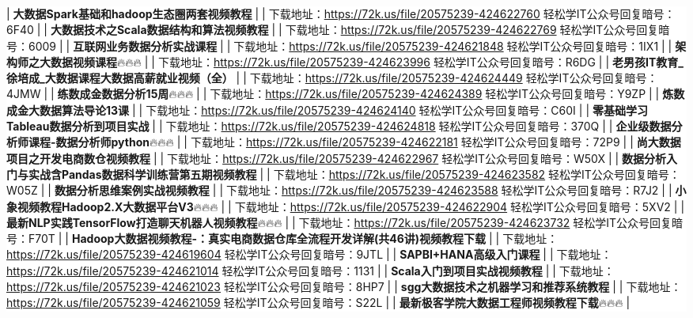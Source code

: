 | **大数据Spark基础和hadoop生态圈两套视频教程**                |
| 下载地址：https://72k.us/file/20575239-424622760  轻松学IT公众号回复暗号：6F40 |
| **大数据技术之Scala数据结构和算法视频教程**                |
| 下载地址：https://72k.us/file/20575239-424622769  轻松学IT公众号回复暗号：6009 |
| **互联网业务数据分析实战课程**                |
| 下载地址：https://72k.us/file/20575239-424621848  轻松学IT公众号回复暗号：1IX1 |
| **架构师之大数据视频课程**🔥🔥🔥          |
| 下载地址：https://72k.us/file/20575239-424623996  轻松学IT公众号回复暗号：R6DG |
| **老男孩IT教育_徐培成_大数据课程大数据高薪就业视频（全）**                |
| 下载地址：https://72k.us/file/20575239-424624449  轻松学IT公众号回复暗号：4JMW |
| **练数成金数据分析15周**🔥🔥🔥          |
| 下载地址：https://72k.us/file/20575239-424624389  轻松学IT公众号回复暗号：Y9ZP |
| **炼数成金大数据算法导论13课**                |
| 下载地址：https://72k.us/file/20575239-424624140  轻松学IT公众号回复暗号：C60I |
| **零基础学习Tableau数据分析到项目实战**                |
| 下载地址：https://72k.us/file/20575239-424624818  轻松学IT公众号回复暗号：370Q |
| **企业级数据分析师课程-数据分析师python**🔥🔥🔥          |
| 下载地址：https://72k.us/file/20575239-424622181  轻松学IT公众号回复暗号：72P9 |
| **尚大数据项目之开发电商数仓视频教程**                |
| 下载地址：https://72k.us/file/20575239-424622967  轻松学IT公众号回复暗号：W50X |
| **数据分析入门与实战含Pandas数据科学训练营第五期视频教程**                |
| 下载地址：https://72k.us/file/20575239-424623582  轻松学IT公众号回复暗号：W05Z |
| **数据分析思维案例实战视频教程**                |
| 下载地址：https://72k.us/file/20575239-424623588  轻松学IT公众号回复暗号：R7J2 |
| **小象视频教程Hadoop2.X大数据平台V3**🔥🔥🔥          |
| 下载地址：https://72k.us/file/20575239-424622904  轻松学IT公众号回复暗号：5XV2 |
| **最新NLP实践TensorFlow打造聊天机器人视频教程**🔥🔥🔥          |
| 下载地址：https://72k.us/file/20575239-424623732  轻松学IT公众号回复暗号：F70T |
| **Hadoop大数据视频教程-：真实电商数据仓库全流程开发详解(共46讲)视频教程下载**                |
| 下载地址：https://72k.us/file/20575239-424619604  轻松学IT公众号回复暗号：9JTL |
| **SAPBI+HANA高级入门课程**                |
| 下载地址：https://72k.us/file/20575239-424621014  轻松学IT公众号回复暗号：1131 |
| **Scala入门到项目实战视频教程**                |
| 下载地址：https://72k.us/file/20575239-424621023  轻松学IT公众号回复暗号：8HP7 |
| **sgg大数据技术之机器学习和推荐系统教程**                |
| 下载地址：https://72k.us/file/20575239-424621059  轻松学IT公众号回复暗号：S22L |
| **最新极客学院大数据工程师视频教程下载**🔥🔥🔥          |